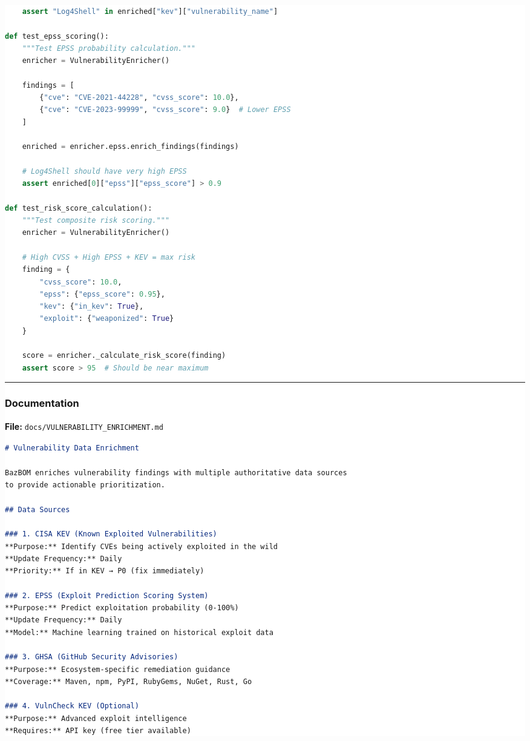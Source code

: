 ```python
    assert "Log4Shell" in enriched["kev"]["vulnerability_name"]

def test_epss_scoring():
    """Test EPSS probability calculation."""
    enricher = VulnerabilityEnricher()

    findings = [
        {"cve": "CVE-2021-44228", "cvss_score": 10.0},
        {"cve": "CVE-2023-99999", "cvss_score": 9.0}  # Lower EPSS
    ]

    enriched = enricher.epss.enrich_findings(findings)

    # Log4Shell should have very high EPSS
    assert enriched[0]["epss"]["epss_score"] > 0.9

def test_risk_score_calculation():
    """Test composite risk scoring."""
    enricher = VulnerabilityEnricher()

    # High CVSS + High EPSS + KEV = max risk
    finding = {
        "cvss_score": 10.0,
        "epss": {"epss_score": 0.95},
        "kev": {"in_kev": True},
        "exploit": {"weaponized": True}
    }

    score = enricher._calculate_risk_score(finding)
    assert score > 95  # Should be near maximum
```

---

### Documentation

**File:** `docs/VULNERABILITY_ENRICHMENT.md`

```markdown
# Vulnerability Data Enrichment

BazBOM enriches vulnerability findings with multiple authoritative data sources
to provide actionable prioritization.

## Data Sources

### 1. CISA KEV (Known Exploited Vulnerabilities)
**Purpose:** Identify CVEs being actively exploited in the wild
**Update Frequency:** Daily
**Priority:** If in KEV → P0 (fix immediately)

### 2. EPSS (Exploit Prediction Scoring System)
**Purpose:** Predict exploitation probability (0-100%)
**Update Frequency:** Daily
**Model:** Machine learning trained on historical exploit data

### 3. GHSA (GitHub Security Advisories)
**Purpose:** Ecosystem-specific remediation guidance
**Coverage:** Maven, npm, PyPI, RubyGems, NuGet, Rust, Go

### 4. VulnCheck KEV (Optional)
**Purpose:** Advanced exploit intelligence
**Requires:** API key (free tier available)

```